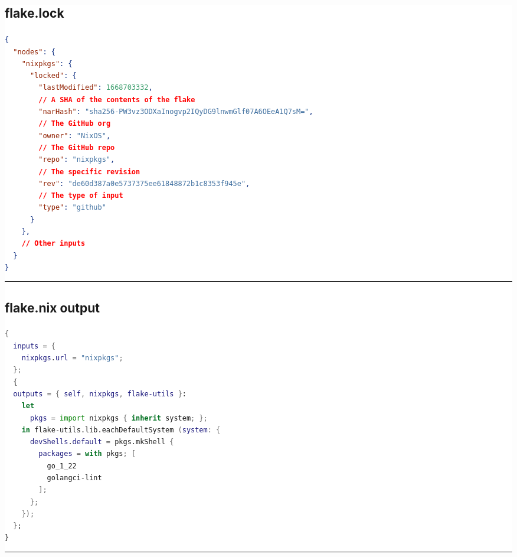 
## flake.lock

```json
{
  "nodes": {
    "nixpkgs": {
      "locked": {
        "lastModified": 1668703332,
        // A SHA of the contents of the flake
        "narHash": "sha256-PW3vz3ODXaInogvp2IQyDG9lnwmGlf07A6OEeA1Q7sM=",
        // The GitHub org
        "owner": "NixOS",
        // The GitHub repo
        "repo": "nixpkgs",
        // The specific revision
        "rev": "de60d387a0e5737375ee61848872b1c8353f945e",
        // The type of input
        "type": "github"
      }
    },
    // Other inputs
  }
}
```

---

## flake.nix output

```nix {hl-lines=[10-14]}
{
  inputs = {
    nixpkgs.url = "nixpkgs";
  };
  {
  outputs = { self, nixpkgs, flake-utils }:
    let
      pkgs = import nixpkgs { inherit system; };
    in flake-utils.lib.eachDefaultSystem (system: {
      devShells.default = pkgs.mkShell {
        packages = with pkgs; [
          go_1_22
          golangci-lint
        ];
      };
    });
  };
}
```

---

